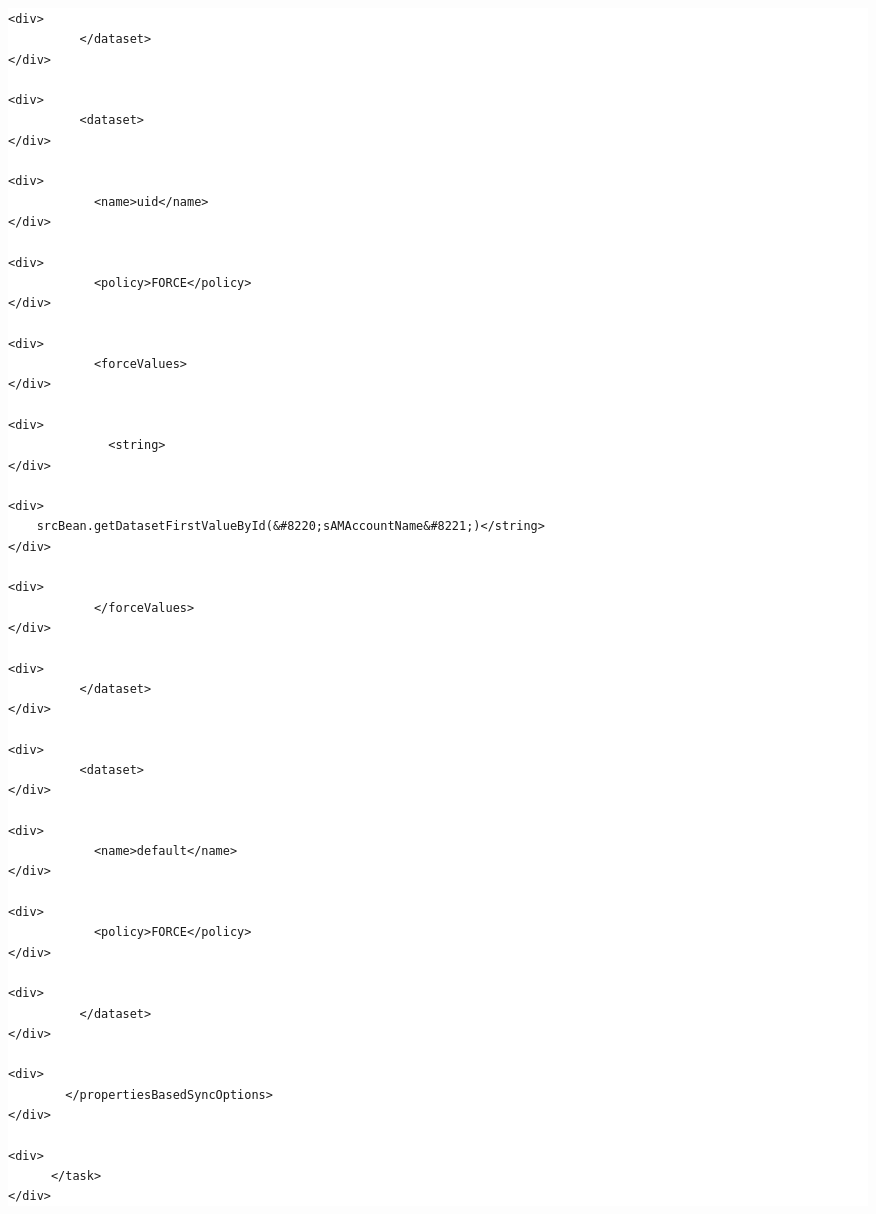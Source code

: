     <div>
              </dataset>
    </div>
    
    <div>
              <dataset>
    </div>
    
    <div>
                <name>uid</name>
    </div>
    
    <div>
                <policy>FORCE</policy>
    </div>
    
    <div>
                <forceValues>
    </div>
    
    <div>
                  <string>
    </div>
    
    <div>
        srcBean.getDatasetFirstValueById(&#8220;sAMAccountName&#8221;)</string>
    </div>
    
    <div>
                </forceValues>
    </div>
    
    <div>
              </dataset>
    </div>
    
    <div>
              <dataset>
    </div>
    
    <div>
                <name>default</name>
    </div>
    
    <div>
                <policy>FORCE</policy>
    </div>
    
    <div>
              </dataset>
    </div>
    
    <div>
            </propertiesBasedSyncOptions>
    </div>
    
    <div>
          </task>
    </div>
    